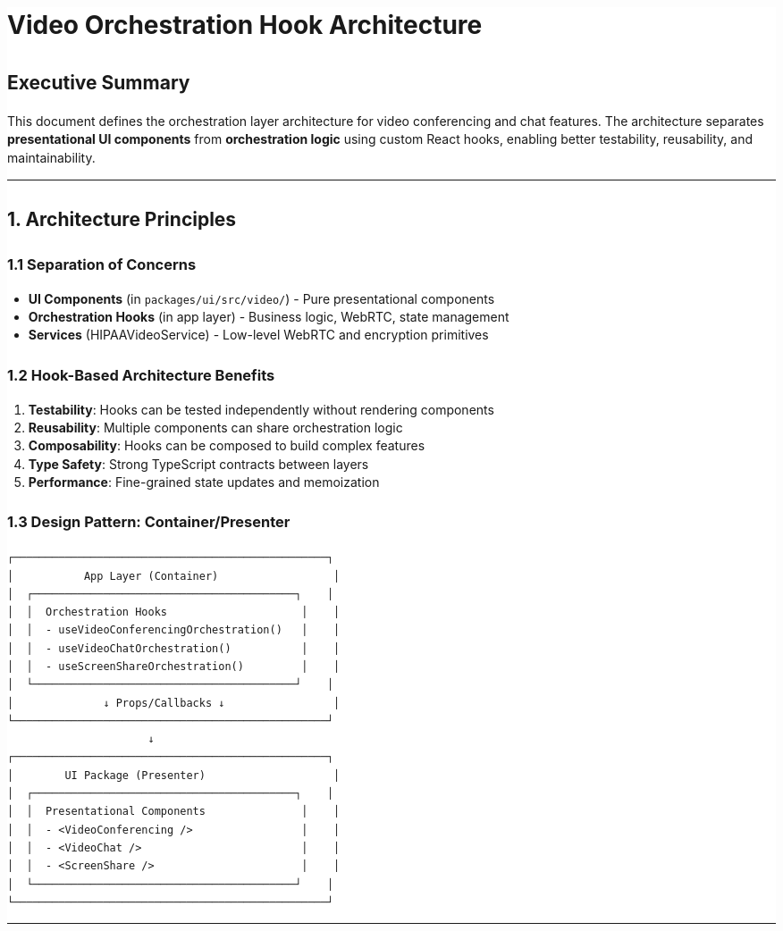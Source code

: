 # Video Orchestration Hook Architecture

## Executive Summary

This document defines the orchestration layer architecture for video conferencing and chat features. The architecture separates **presentational UI components** from **orchestration logic** using custom React hooks, enabling better testability, reusability, and maintainability.

---

## 1. Architecture Principles

### 1.1 Separation of Concerns
- **UI Components** (in `packages/ui/src/video/`) - Pure presentational components
- **Orchestration Hooks** (in app layer) - Business logic, WebRTC, state management
- **Services** (HIPAAVideoService) - Low-level WebRTC and encryption primitives

### 1.2 Hook-Based Architecture Benefits
1. **Testability**: Hooks can be tested independently without rendering components
2. **Reusability**: Multiple components can share orchestration logic
3. **Composability**: Hooks can be composed to build complex features
4. **Type Safety**: Strong TypeScript contracts between layers
5. **Performance**: Fine-grained state updates and memoization

### 1.3 Design Pattern: Container/Presenter
```
┌─────────────────────────────────────────────────┐
│           App Layer (Container)                  │
│  ┌─────────────────────────────────────────┐    │
│  │  Orchestration Hooks                     │    │
│  │  - useVideoConferencingOrchestration()   │    │
│  │  - useVideoChatOrchestration()           │    │
│  │  - useScreenShareOrchestration()         │    │
│  └─────────────────────────────────────────┘    │
│              ↓ Props/Callbacks ↓                 │
└─────────────────────────────────────────────────┘
                      ↓
┌─────────────────────────────────────────────────┐
│        UI Package (Presenter)                    │
│  ┌─────────────────────────────────────────┐    │
│  │  Presentational Components               │    │
│  │  - <VideoConferencing />                 │    │
│  │  - <VideoChat />                         │    │
│  │  - <ScreenShare />                       │    │
│  └─────────────────────────────────────────┘    │
└─────────────────────────────────────────────────┘
```

---

